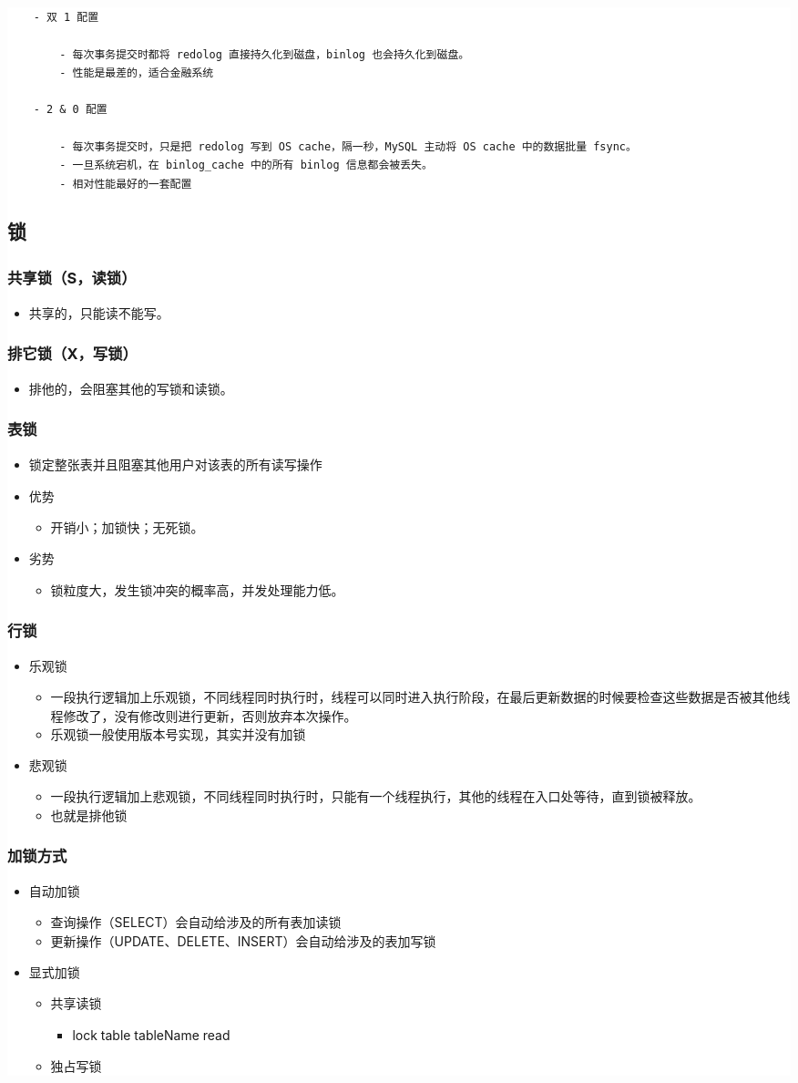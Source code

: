 		- 双 1 配置

			- 每次事务提交时都将 redolog 直接持久化到磁盘，binlog 也会持久化到磁盘。
			- 性能是最差的，适合金融系统

		- 2 & 0 配置

			- 每次事务提交时，只是把 redolog 写到 OS cache，隔一秒，MySQL 主动将 OS cache 中的数据批量 fsync。
			- 一旦系统宕机，在 binlog_cache 中的所有 binlog 信息都会被丢失。
			- 相对性能最好的一套配置

## 锁

### 共享锁（S，读锁）

- 共享的，只能读不能写。

### 排它锁（X，写锁）

- 排他的，会阻塞其他的写锁和读锁。

### 表锁

- 锁定整张表并且阻塞其他用户对该表的所有读写操作
- 优势

	- 开销小；加锁快；无死锁。

- 劣势

	- 锁粒度大，发生锁冲突的概率高，并发处理能力低。

### 行锁

- 乐观锁

	- 一段执行逻辑加上乐观锁，不同线程同时执行时，线程可以同时进入执行阶段，在最后更新数据的时候要检查这些数据是否被其他线程修改了，没有修改则进行更新，否则放弃本次操作。
	- 乐观锁一般使用版本号实现，其实并没有加锁

- 悲观锁

	- 一段执行逻辑加上悲观锁，不同线程同时执行时，只能有一个线程执行，其他的线程在入口处等待，直到锁被释放。
	- 也就是排他锁

### 加锁方式

- 自动加锁

	- 查询操作（SELECT）会自动给涉及的所有表加读锁
	- 更新操作（UPDATE、DELETE、INSERT）会自动给涉及的表加写锁

- 显式加锁

	- 共享读锁

		- lock table tableName read

	- 独占写锁

